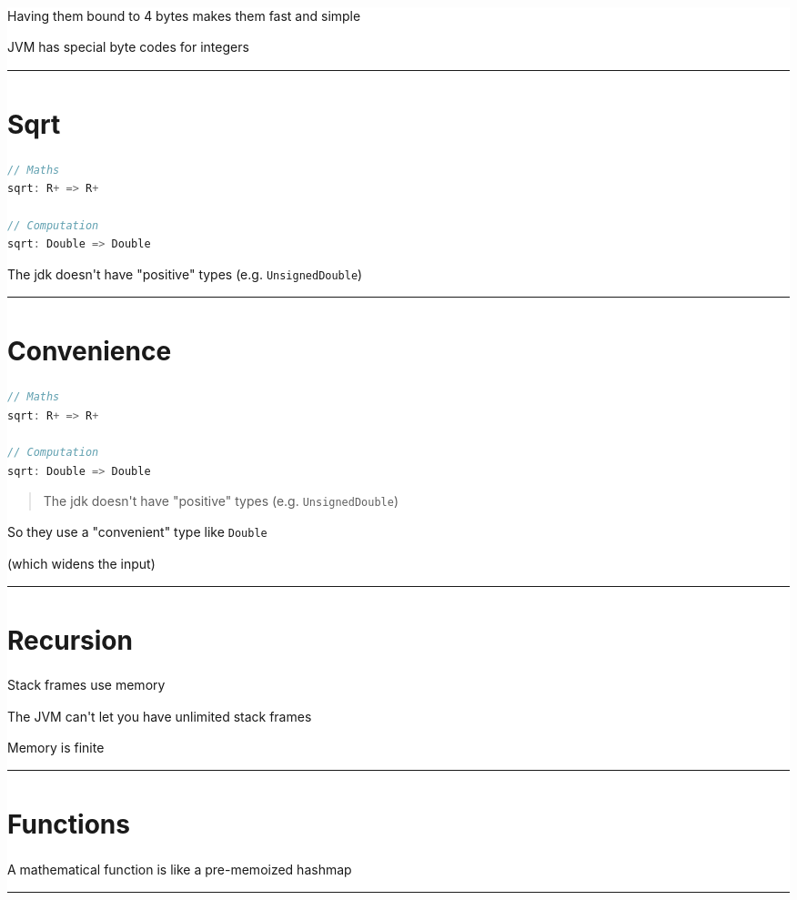 Having them bound to 4 bytes makes them fast and simple

JVM has special byte codes for integers

---

# Sqrt

```scala
// Maths
sqrt: R+ => R+

// Computation
sqrt: Double => Double
```

The jdk doesn't have "positive" types (e.g. `UnsignedDouble`)

---

# Convenience

```scala
// Maths
sqrt: R+ => R+

// Computation
sqrt: Double => Double
```

> The jdk doesn't have "positive" types (e.g. `UnsignedDouble`)

So they use a "convenient" type like `Double`

(which widens the input)

---

# Recursion

Stack frames use memory

The JVM can't let you have unlimited stack frames

Memory is finite

---

# Functions

A mathematical function is like a pre-memoized hashmap

---

